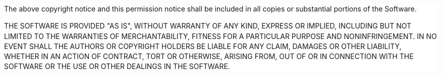 The above copyright notice and this permission notice shall be included in
all copies or substantial portions of the Software.

THE SOFTWARE IS PROVIDED "AS IS", WITHOUT WARRANTY OF ANY KIND, EXPRESS OR
IMPLIED, INCLUDING BUT NOT LIMITED TO THE WARRANTIES OF MERCHANTABILITY,
FITNESS FOR A PARTICULAR PURPOSE AND NONINFRINGEMENT. IN NO EVENT SHALL THE
AUTHORS OR COPYRIGHT HOLDERS BE LIABLE FOR ANY CLAIM, DAMAGES OR OTHER
LIABILITY, WHETHER IN AN ACTION OF CONTRACT, TORT OR OTHERWISE, ARISING FROM,
OUT OF OR IN CONNECTION WITH THE SOFTWARE OR THE USE OR OTHER DEALINGS IN
THE SOFTWARE.


  [changelog]: changelog.md
  [contributors]: https://github.com/betsol/spa-server/graphs/contributors
  [so-ask]: http://stackoverflow.com/questions/ask?tags=node.js,connect
  [email]: mailto:s.fomin@betsol.ru
  [new-issue]: https://github.com/betsol/spa-server/issues/new
  [lib-connect]: https://github.com/senchalabs/connect
  [lib-serve-static]: https://github.com/expressjs/serve-static
  [lib-serve-static-options]: https://github.com/expressjs/serve-static#options
  [lib-mime]: https://github.com/broofa/node-mime
  [serve-static-default-config]: /lib/server.js#L10-L13
